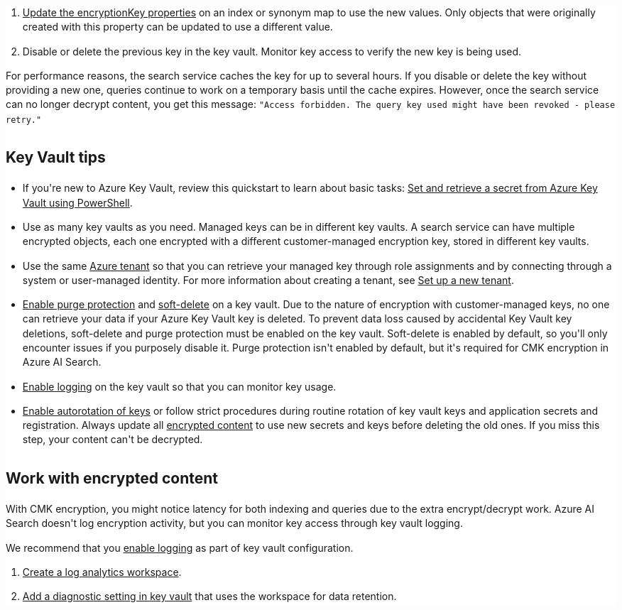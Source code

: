 1. [Update the encryptionKey properties](/rest/api/searchservice/indexes/create-or-update) on an index or synonym map to use the new values. Only objects that were originally created with this property can be updated to use a different value.

1. Disable or delete the previous key in the key vault. Monitor key access to verify the new key is being used.

For performance reasons, the search service caches the key for up to several hours. If you disable or delete the key without providing a new one, queries continue to work on a temporary basis until the cache expires. However, once the search service can no longer decrypt content, you get this message: `"Access forbidden. The query key used might have been revoked - please retry."` 

## Key Vault tips

+ If you're new to Azure Key Vault, review this quickstart to learn about basic tasks: [Set and retrieve a secret from Azure Key Vault using PowerShell](/azure/key-vault/secrets/quick-create-powershell). 

+ Use as many key vaults as you need. Managed keys can be in different key vaults. A search service can have multiple encrypted objects, each one encrypted with a different customer-managed encryption key, stored in different key vaults.

+ Use the same [Azure tenant](/entra/fundamentals/create-new-tenant) so that you can retrieve your managed key through role assignments and by connecting through a system or user-managed identity. For more information about creating a tenant, see [Set up a new tenant](/azure/active-directory/develop/quickstart-create-new-tenant).

+ [Enable purge protection](/azure/key-vault/general/soft-delete-overview#purge-protection) and [soft-delete](/azure/key-vault/general/soft-delete-overview) on a key vault. Due to the nature of encryption with customer-managed keys, no one can retrieve your data if your Azure Key Vault key is deleted. To prevent data loss caused by accidental Key Vault key deletions, soft-delete and purge protection must be enabled on the key vault. Soft-delete is enabled by default, so you'll only encounter issues if you purposely disable it. Purge protection isn't enabled by default, but it's required for CMK encryption in Azure AI Search.

+ [Enable logging](/azure/key-vault/general/logging) on the key vault so that you can monitor key usage.

+ [Enable autorotation of keys](/azure/key-vault/keys/how-to-configure-key-rotation) or follow strict procedures during routine rotation of key vault keys and application secrets and registration. Always update all [encrypted content](search-security-get-encryption-keys.md) to use new secrets and keys before deleting the old ones. If you miss this step, your content can't be decrypted.

## Work with encrypted content

With CMK encryption, you might notice latency for both indexing and queries due to the extra encrypt/decrypt work. Azure AI Search doesn't log encryption activity, but you can monitor key access through key vault logging. 

We recommend that you [enable logging](/azure/key-vault/general/logging) as part of key vault configuration.

1. [Create a log analytics workspace](/azure/azure-monitor/logs/quick-create-workspace).

1. [Add a diagnostic setting in key vault](/azure/key-vault/general/howto-logging) that uses the workspace for data retention. 
